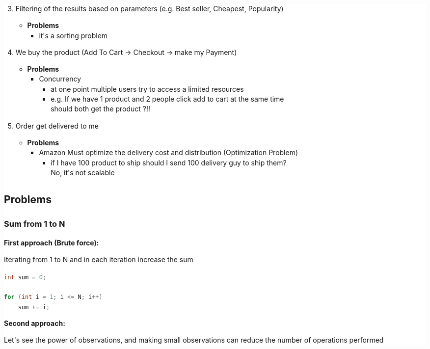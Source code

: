 3. Filtering of the results based on parameters (e.g. Best seller, Cheapest, Popularity)
    - __Problems__
        - it's a sorting problem

4. We buy the product (Add To Cart -> Checkout -> make my  Payment)
    - __Problems__
        - Concurrency 
            - at one point multiple users try to access a limited resources
            - e.g. If we have 1 product and 2 people click add to cart at the same time\
                should both get the product ?!!

5. Order get delivered to me 
    - __Problems__
        - Amazon Must optimize the delivery cost and distribution (Optimization Problem)
            - if I have 100 product to ship should I send 100 delivery guy to ship them?\
            No, it's not scalable

## Problems
  
### Sum from 1 to N

__First approach (Brute force):__

Iterating from 1 to N and in each iteration increase the sum

```java
int sum = 0;

for (int i = 1; i <= N; i++)
    sum += i;
```

__Second approach:__

Let's see the power of observations, and making small observations can reduce the number of operations performed

